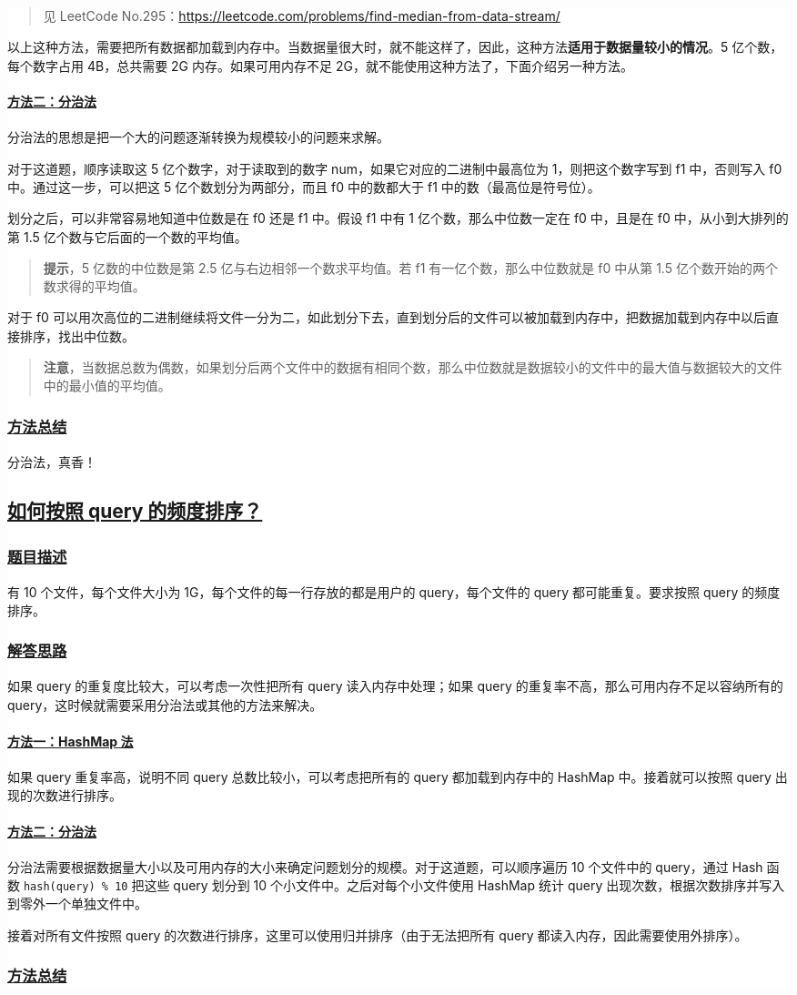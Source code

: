 > 见 LeetCode No.295：https://leetcode.com/problems/find-median-from-data-stream/

以上这种方法，需要把所有数据都加载到内存中。当数据量很大时，就不能这样了，因此，这种方法**适用于数据量较小的情况**。5 亿个数，每个数字占用 4B，总共需要 2G 内存。如果可用内存不足 2G，就不能使用这种方法了，下面介绍另一种方法。

#### [方法二：分治法](https://doocs.github.io/advanced-java/#/./docs/big-data/find-mid-value-in-500-millions?id=方法二：分治法)

分治法的思想是把一个大的问题逐渐转换为规模较小的问题来求解。

对于这道题，顺序读取这 5 亿个数字，对于读取到的数字 num，如果它对应的二进制中最高位为 1，则把这个数字写到 f1 中，否则写入 f0 中。通过这一步，可以把这 5 亿个数划分为两部分，而且 f0 中的数都大于 f1 中的数（最高位是符号位）。

划分之后，可以非常容易地知道中位数是在 f0 还是 f1 中。假设 f1 中有 1 亿个数，那么中位数一定在 f0 中，且是在 f0 中，从小到大排列的第 1.5 亿个数与它后面的一个数的平均值。

> **提示**，5 亿数的中位数是第 2.5 亿与右边相邻一个数求平均值。若 f1 有一亿个数，那么中位数就是 f0 中从第 1.5 亿个数开始的两个数求得的平均值。

对于 f0 可以用次高位的二进制继续将文件一分为二，如此划分下去，直到划分后的文件可以被加载到内存中，把数据加载到内存中以后直接排序，找出中位数。

> **注意**，当数据总数为偶数，如果划分后两个文件中的数据有相同个数，那么中位数就是数据较小的文件中的最大值与数据较大的文件中的最小值的平均值。

### [方法总结](https://doocs.github.io/advanced-java/#/./docs/big-data/find-mid-value-in-500-millions?id=方法总结)

分治法，真香！

## [如何按照 query 的频度排序？](https://doocs.github.io/advanced-java/#/./docs/big-data/sort-the-query-strings-by-counts?id=如何按照-query-的频度排序？)

### [题目描述](https://doocs.github.io/advanced-java/#/./docs/big-data/sort-the-query-strings-by-counts?id=题目描述)

有 10 个文件，每个文件大小为 1G，每个文件的每一行存放的都是用户的 query，每个文件的 query 都可能重复。要求按照 query 的频度排序。

### [解答思路](https://doocs.github.io/advanced-java/#/./docs/big-data/sort-the-query-strings-by-counts?id=解答思路)

如果 query 的重复度比较大，可以考虑一次性把所有 query 读入内存中处理；如果 query 的重复率不高，那么可用内存不足以容纳所有的 query，这时候就需要采用分治法或其他的方法来解决。

#### [方法一：HashMap 法](https://doocs.github.io/advanced-java/#/./docs/big-data/sort-the-query-strings-by-counts?id=方法一：hashmap-法)

如果 query 重复率高，说明不同 query 总数比较小，可以考虑把所有的 query 都加载到内存中的 HashMap 中。接着就可以按照 query 出现的次数进行排序。

#### [方法二：分治法](https://doocs.github.io/advanced-java/#/./docs/big-data/sort-the-query-strings-by-counts?id=方法二：分治法)

分治法需要根据数据量大小以及可用内存的大小来确定问题划分的规模。对于这道题，可以顺序遍历 10 个文件中的 query，通过 Hash 函数 `hash(query) % 10` 把这些 query 划分到 10 个小文件中。之后对每个小文件使用 HashMap 统计 query 出现次数，根据次数排序并写入到零外一个单独文件中。

接着对所有文件按照 query 的次数进行排序，这里可以使用归并排序（由于无法把所有 query 都读入内存，因此需要使用外排序）。

### [方法总结](https://doocs.github.io/advanced-java/#/./docs/big-data/sort-the-query-strings-by-counts?id=方法总结)
